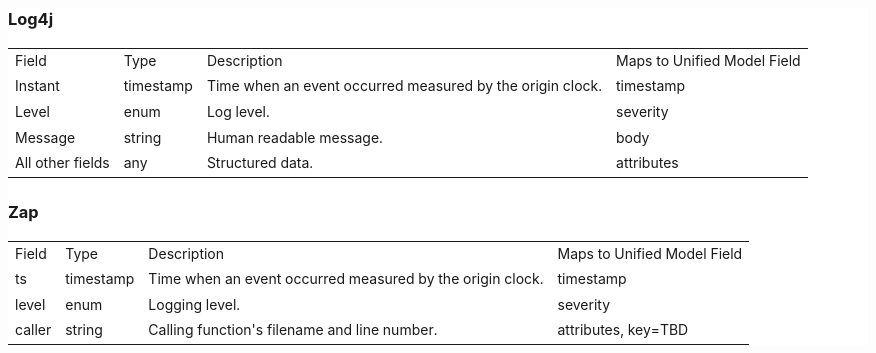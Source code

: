 
### Log4j

<table>
  <tr>
    <td>Field</td>
    <td>Type</td>
    <td>Description</td>
    <td>Maps to Unified Model Field</td>
  </tr>
  <tr>
    <td>Instant</td>
    <td>timestamp</td>
    <td>Time when an event occurred measured by the origin clock.</td>
    <td>timestamp</td>
  </tr>
  <tr>
    <td>Level</td>
    <td>enum</td>
    <td>Log level.</td>
    <td>severity</td>
  </tr>
  <tr>
    <td>Message</td>
    <td>string</td>
    <td>Human readable message.</td>
    <td>body</td>
  </tr>
  <tr>
    <td>All other fields</td>
    <td>any</td>
    <td>Structured data.</td>
    <td>attributes</td>
  </tr>
</table>


### Zap

<table>
  <tr>
    <td>Field</td>
    <td>Type</td>
    <td>Description</td>
    <td>Maps to Unified Model Field</td>
  </tr>
  <tr>
    <td>ts</td>
    <td>timestamp</td>
    <td>Time when an event occurred measured by the origin clock.</td>
    <td>timestamp</td>
  </tr>
  <tr>
    <td>level</td>
    <td>enum</td>
    <td>Logging level.</td>
    <td>severity</td>
  </tr>
  <tr>
    <td>caller</td>
    <td>string</td>
    <td>Calling function's filename and line number.
</td>
    <td>attributes, key=TBD</td>